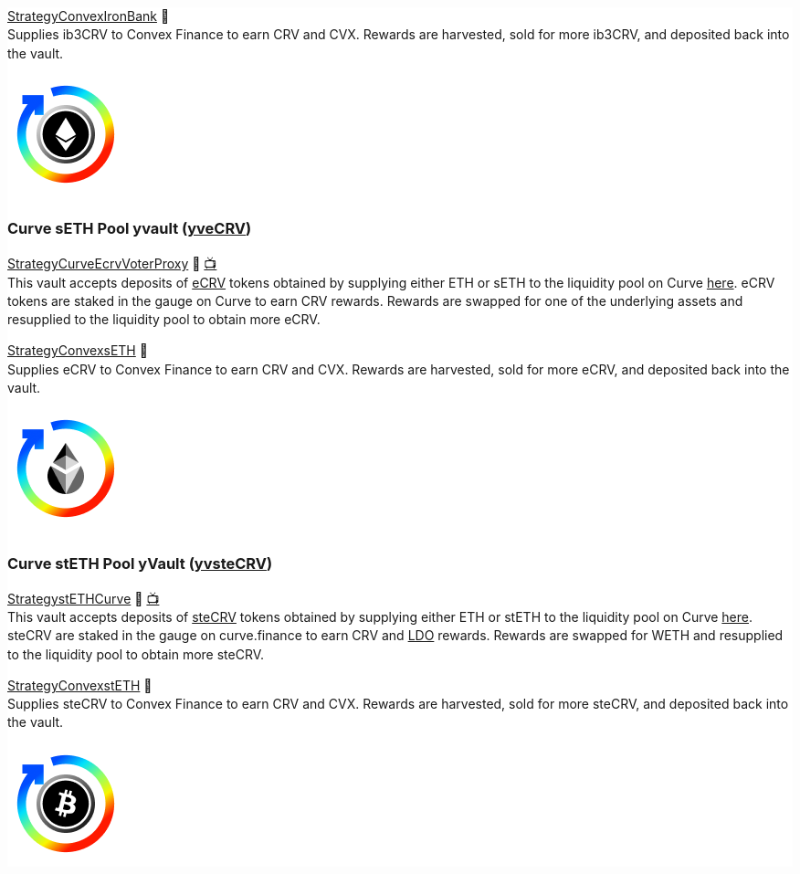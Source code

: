 [StrategyConvexIronBank](https://etherscan.io/address/0x864F408B422B7d33416AC678b1a1A7E6fbcF5C8c) 🚀  
Supplies ib3CRV to Convex Finance to earn CRV and CVX. Rewards are harvested, sold for more ib3CRV, and deposited back into the vault.

![](57.png)

### Curve sETH Pool yvault ([yveCRV](https://etherscan.io/address/0x986b4AFF588a109c09B50A03f42E4110E29D353F))

[StrategyCurveEcrvVoterProxy](https://etherscan.io/address/0xB5F6747147990c4ddCeBbd0d4ef25461a967D079#code) 🚀 [📺](https://youtu.be/V47NzWeZjjk)  
This vault accepts deposits of [eCRV](https://etherscan.io/address/0xA3D87FffcE63B53E0d54fAa1cc983B7eB0b74A9c) tokens obtained by supplying either ETH or sETH to the liquidity pool on Curve [here](https://www.curve.fi/seth/deposit). eCRV tokens are staked in the gauge on Curve to earn CRV rewards. Rewards are swapped for one of the underlying assets and resupplied to the liquidity pool to obtain more eCRV.

[StrategyConvexsETH](https://etherscan.io/address/0xc2fC89E79D4Fd2570dD9B413b851F38076bCd930) 🚀  
Supplies eCRV to Convex Finance to earn CRV and CVX. Rewards are harvested, sold for more eCRV, and deposited back into the vault.

![](58.png)

### Curve stETH Pool yVault ([yvsteCRV](https://etherscan.io/address/0xdcd90c7f6324cfa40d7169ef80b12031770b4325))

[StrategystETHCurve](https://etherscan.io/address/0xebfc9451d19e8dbf36aaf547855b4dc789ca793c) 🚀 [📺](https://www.youtu.be/0LyxSrAnIxU&t)  
This vault accepts deposits of [steCRV](https://etherscan.io/address/0x06325440D014e39736583c165C2963BA99fAf14E) tokens obtained by supplying either ETH or stETH to the liquidity pool on Curve [here](https://www.curve.fi/steth/deposit). steCRV are staked in the gauge on curve.finance to earn CRV and [LDO](https://www.coingecko.com/en/coins/lido-dao) rewards. Rewards are swapped for WETH and resupplied to the liquidity pool to obtain more steCRV.

[StrategyConvexstETH](https://etherscan.io/address/0x6C0496fC55Eb4089f1Cf91A4344a2D56fAcE51e3) 🚀  
Supplies steCRV to Convex Finance to earn CRV and CVX. Rewards are harvested, sold for more steCRV, and deposited back into the vault.

![](59.png)
